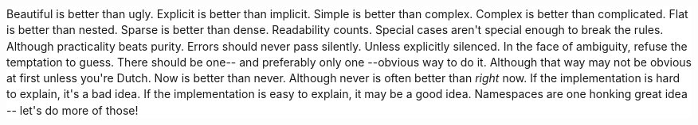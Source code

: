 Beautiful is better than ugly.
Explicit is better than implicit.
Simple is better than complex.
Complex is better than complicated.
Flat is better than nested.
Sparse is better than dense.
Readability counts.
Special cases aren't special enough to break the rules.
Although practicality beats purity.
Errors should never pass silently.
Unless explicitly silenced.
In the face of ambiguity, refuse the temptation to guess.
There should be one-- and preferably only one --obvious way to do it.
Although that way may not be obvious at first unless you're Dutch.
Now is better than never.
Although never is often better than *right* now.
If the implementation is hard to explain, it's a bad idea.
If the implementation is easy to explain, it may be a good idea.
Namespaces are one honking great idea -- let's do more of those!